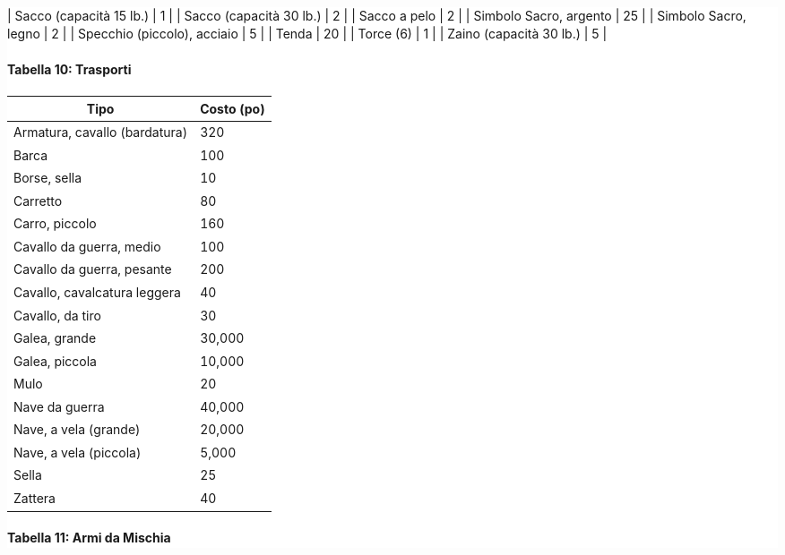 | Sacco (capacità 15 lb.)         | 1              |
| Sacco (capacità 30 lb.)         | 2              |
| Sacco a pelo                    | 2              |
| Simbolo Sacro, argento          | 25             |
| Simbolo Sacro, legno            | 2              |
| Specchio (piccolo), acciaio     | 5              |
| Tenda                           | 20             |
| Torce (6)                       | 1              |
| Zaino (capacità 30 lb.)         | 5              |

#### Tabella 10: Trasporti

| Tipo                          | **Costo (po)** |
| ----------------------------- | -------------- |
| Armatura, cavallo (bardatura) | 320            |
| Barca                         | 100            |
| Borse, sella                  | 10             |
| Carretto                      | 80             |
| Carro, piccolo                | 160            |
| Cavallo da guerra, medio      | 100            |
| Cavallo da guerra, pesante    | 200            |
| Cavallo, cavalcatura leggera  | 40             |
| Cavallo, da tiro              | 30             |
| Galea, grande                 | 30,000         |
| Galea, piccola                | 10,000         |
| Mulo                          | 20             |
| Nave da guerra                | 40,000         |
| Nave, a vela (grande)         | 20,000         |
| Nave, a vela (piccola)        | 5,000          |
| Sella                         | 25             |
| Zattera                       | 40             |

#### Tabella 11: Armi da Mischia
